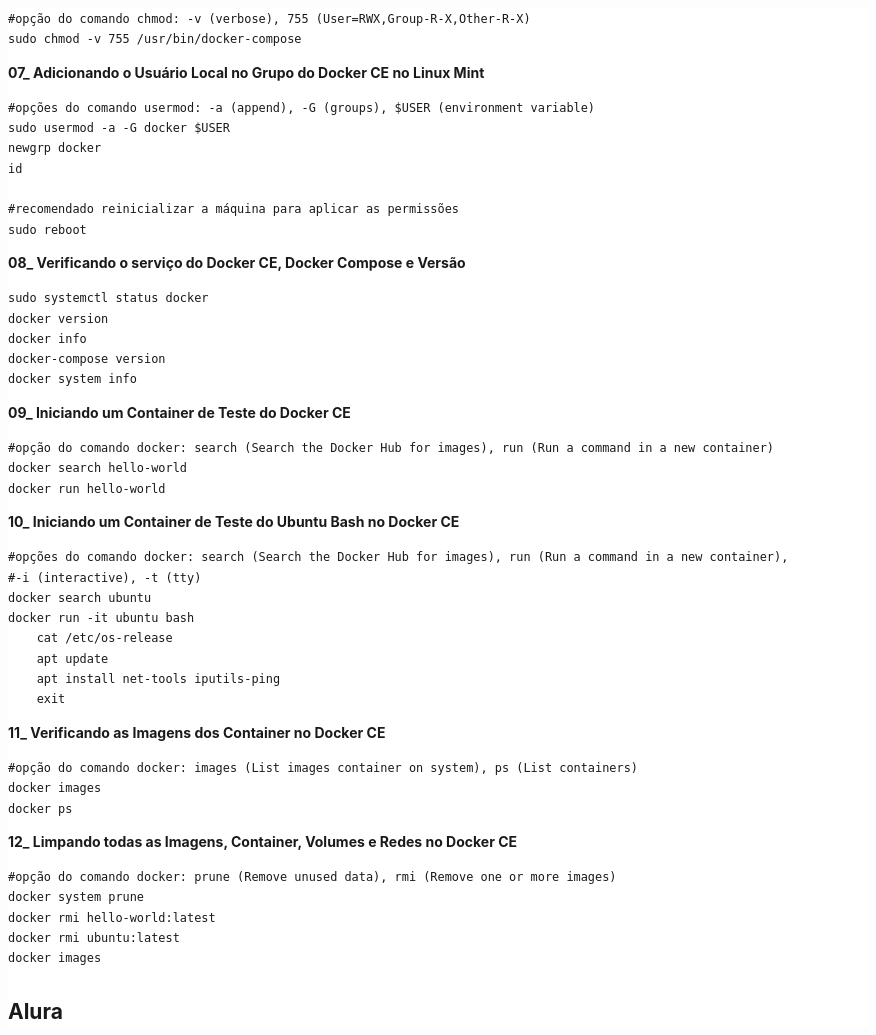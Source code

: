 	#opção do comando chmod: -v (verbose), 755 (User=RWX,Group-R-X,Other-R-X)
	sudo chmod -v 755 /usr/bin/docker-compose

**07_ Adicionando o Usuário Local no Grupo do Docker CE no Linux Mint**

	#opções do comando usermod: -a (append), -G (groups), $USER (environment variable)
	sudo usermod -a -G docker $USER
	newgrp docker
	id
	
	#recomendado reinicializar a máquina para aplicar as permissões
	sudo reboot

**08_ Verificando o serviço do Docker CE, Docker Compose e Versão**

	sudo systemctl status docker
	docker version
	docker info
	docker-compose version
	docker system info

**09_ Iniciando um Container de Teste do Docker CE**

	#opção do comando docker: search (Search the Docker Hub for images), run (Run a command in a new container)
	docker search hello-world
	docker run hello-world

**10_ Iniciando um Container de Teste do Ubuntu Bash no Docker CE**

	#opções do comando docker: search (Search the Docker Hub for images), run (Run a command in a new container), 
	#-i (interactive), -t (tty)
	docker search ubuntu
	docker run -it ubuntu bash
		cat /etc/os-release
		apt update
		apt install net-tools iputils-ping
		exit

**11_ Verificando as Imagens dos Container no Docker CE**

	#opção do comando docker: images (List images container on system), ps (List containers)
	docker images
	docker ps

**12_ Limpando todas as Imagens, Container, Volumes e Redes no Docker CE**

	#opção do comando docker: prune (Remove unused data), rmi (Remove one or more images)
	docker system prune
	docker rmi hello-world:latest
	docker rmi ubuntu:latest
	docker images



## Alura
